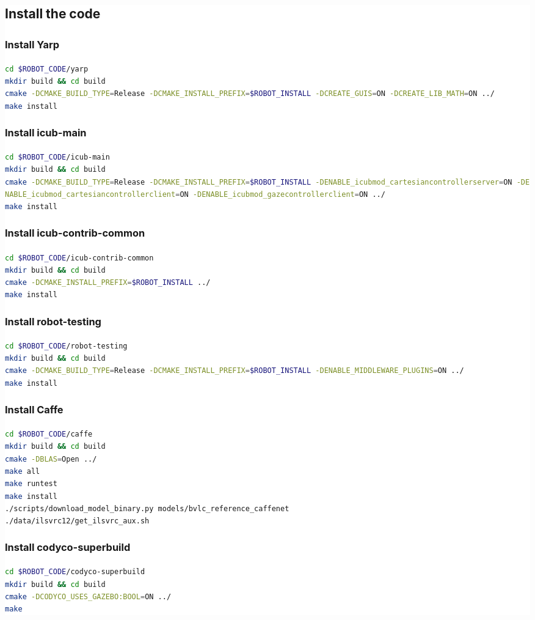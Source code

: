 ## Install the code

### Install Yarp
```sh
cd $ROBOT_CODE/yarp
mkdir build && cd build
cmake -DCMAKE_BUILD_TYPE=Release -DCMAKE_INSTALL_PREFIX=$ROBOT_INSTALL -DCREATE_GUIS=ON -DCREATE_LIB_MATH=ON ../
make install
```

### Install icub-main
```sh
cd $ROBOT_CODE/icub-main
mkdir build && cd build
cmake -DCMAKE_BUILD_TYPE=Release -DCMAKE_INSTALL_PREFIX=$ROBOT_INSTALL -DENABLE_icubmod_cartesiancontrollerserver=ON -DENABLE_icubmod_cartesiancontrollerclient=ON -DENABLE_icubmod_gazecontrollerclient=ON ../
make install
```

### Install icub-contrib-common
```sh
cd $ROBOT_CODE/icub-contrib-common
mkdir build && cd build
cmake -DCMAKE_INSTALL_PREFIX=$ROBOT_INSTALL ../
make install
```

### Install robot-testing
```sh
cd $ROBOT_CODE/robot-testing
mkdir build && cd build
cmake -DCMAKE_BUILD_TYPE=Release -DCMAKE_INSTALL_PREFIX=$ROBOT_INSTALL -DENABLE_MIDDLEWARE_PLUGINS=ON ../
make install
```

### Install Caffe
```sh
cd $ROBOT_CODE/caffe
mkdir build && cd build
cmake -DBLAS=Open ../
make all
make runtest
make install
./scripts/download_model_binary.py models/bvlc_reference_caffenet
./data/ilsvrc12/get_ilsvrc_aux.sh
```

### Install codyco-superbuild
```sh
cd $ROBOT_CODE/codyco-superbuild
mkdir build && cd build
cmake -DCODYCO_USES_GAZEBO:BOOL=ON ../
make
```
